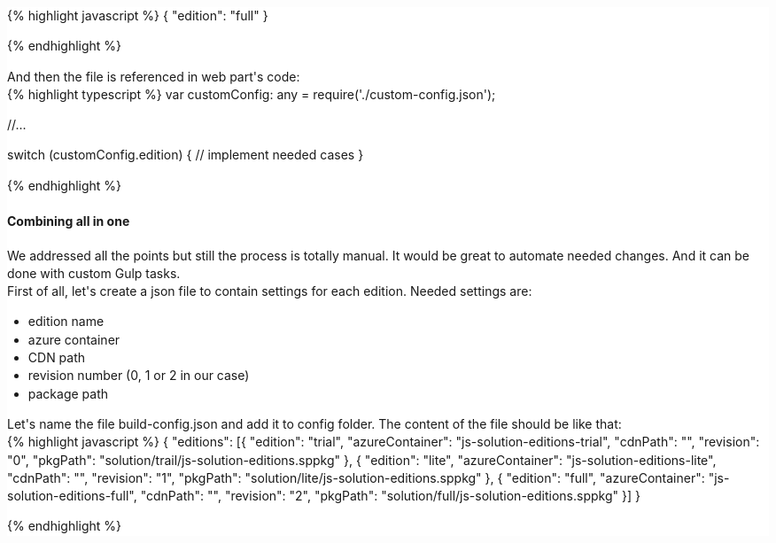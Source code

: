 <div markdown="1">
{% highlight javascript %}
{
  "edition": "full"
}

{% endhighlight %}
</div>
And then the file is referenced in web part's code: <br />
<div markdown="1">
{% highlight typescript %}
var customConfig: any = require('./custom-config.json');

//...

switch (customConfig.edition) {
  // implement needed cases
}

{% endhighlight %}
</div>
<h4>Combining all in one</h4>We addressed all the points but still the process is totally manual. It would be great to automate needed changes. And it can be done with custom Gulp tasks.<br />First of all, let's create a json file to contain settings for each edition. Needed settings are: <br /><ul><li>edition name</li><li>azure container</li><li>CDN path</li><li>revision number (0, 1 or 2 in our case)</li><li>package path</li></ul>Let's name the file <span class="code">build-config.json</span> and add it to config folder. The content of the file should be like that: <br />
<div markdown="1">
{% highlight javascript %}
{
  "editions": [{
    "edition": "trial",
    "azureContainer": "js-solution-editions-trial",
    "cdnPath": "<!-- PATH TO CDN TRIAL -->",
    "revision": "0",
    "pkgPath": "solution/trail/js-solution-editions.sppkg"
  }, {
    "edition": "lite",
    "azureContainer": "js-solution-editions-lite",
    "cdnPath": "<!-- PATH TO CDN LITE -->",
    "revision": "1",
    "pkgPath": "solution/lite/js-solution-editions.sppkg"
  }, {
    "edition": "full",
    "azureContainer": "js-solution-editions-full",
    "cdnPath": "<!-- PATH TO CDN TRIAL -->",
    "revision": "2",
    "pkgPath": "solution/full/js-solution-editions.sppkg"
  }]
}

{% endhighlight %}
</div>